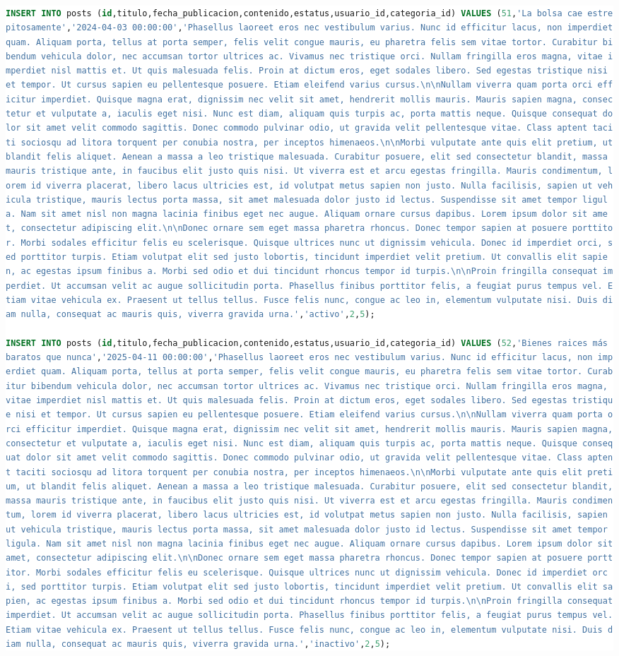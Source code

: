 ```sql
INSERT INTO posts (id,titulo,fecha_publicacion,contenido,estatus,usuario_id,categoria_id) VALUES (51,'La bolsa cae estrepitosamente','2024-04-03 00:00:00','Phasellus laoreet eros nec vestibulum varius. Nunc id efficitur lacus, non imperdiet quam. Aliquam porta, tellus at porta semper, felis velit congue mauris, eu pharetra felis sem vitae tortor. Curabitur bibendum vehicula dolor, nec accumsan tortor ultrices ac. Vivamus nec tristique orci. Nullam fringilla eros magna, vitae imperdiet nisl mattis et. Ut quis malesuada felis. Proin at dictum eros, eget sodales libero. Sed egestas tristique nisi et tempor. Ut cursus sapien eu pellentesque posuere. Etiam eleifend varius cursus.\n\nNullam viverra quam porta orci efficitur imperdiet. Quisque magna erat, dignissim nec velit sit amet, hendrerit mollis mauris. Mauris sapien magna, consectetur et vulputate a, iaculis eget nisi. Nunc est diam, aliquam quis turpis ac, porta mattis neque. Quisque consequat dolor sit amet velit commodo sagittis. Donec commodo pulvinar odio, ut gravida velit pellentesque vitae. Class aptent taciti sociosqu ad litora torquent per conubia nostra, per inceptos himenaeos.\n\nMorbi vulputate ante quis elit pretium, ut blandit felis aliquet. Aenean a massa a leo tristique malesuada. Curabitur posuere, elit sed consectetur blandit, massa mauris tristique ante, in faucibus elit justo quis nisi. Ut viverra est et arcu egestas fringilla. Mauris condimentum, lorem id viverra placerat, libero lacus ultricies est, id volutpat metus sapien non justo. Nulla facilisis, sapien ut vehicula tristique, mauris lectus porta massa, sit amet malesuada dolor justo id lectus. Suspendisse sit amet tempor ligula. Nam sit amet nisl non magna lacinia finibus eget nec augue. Aliquam ornare cursus dapibus. Lorem ipsum dolor sit amet, consectetur adipiscing elit.\n\nDonec ornare sem eget massa pharetra rhoncus. Donec tempor sapien at posuere porttitor. Morbi sodales efficitur felis eu scelerisque. Quisque ultrices nunc ut dignissim vehicula. Donec id imperdiet orci, sed porttitor turpis. Etiam volutpat elit sed justo lobortis, tincidunt imperdiet velit pretium. Ut convallis elit sapien, ac egestas ipsum finibus a. Morbi sed odio et dui tincidunt rhoncus tempor id turpis.\n\nProin fringilla consequat imperdiet. Ut accumsan velit ac augue sollicitudin porta. Phasellus finibus porttitor felis, a feugiat purus tempus vel. Etiam vitae vehicula ex. Praesent ut tellus tellus. Fusce felis nunc, congue ac leo in, elementum vulputate nisi. Duis diam nulla, consequat ac mauris quis, viverra gravida urna.','activo',2,5);

INSERT INTO posts (id,titulo,fecha_publicacion,contenido,estatus,usuario_id,categoria_id) VALUES (52,'Bienes raices más baratos que nunca','2025-04-11 00:00:00','Phasellus laoreet eros nec vestibulum varius. Nunc id efficitur lacus, non imperdiet quam. Aliquam porta, tellus at porta semper, felis velit congue mauris, eu pharetra felis sem vitae tortor. Curabitur bibendum vehicula dolor, nec accumsan tortor ultrices ac. Vivamus nec tristique orci. Nullam fringilla eros magna, vitae imperdiet nisl mattis et. Ut quis malesuada felis. Proin at dictum eros, eget sodales libero. Sed egestas tristique nisi et tempor. Ut cursus sapien eu pellentesque posuere. Etiam eleifend varius cursus.\n\nNullam viverra quam porta orci efficitur imperdiet. Quisque magna erat, dignissim nec velit sit amet, hendrerit mollis mauris. Mauris sapien magna, consectetur et vulputate a, iaculis eget nisi. Nunc est diam, aliquam quis turpis ac, porta mattis neque. Quisque consequat dolor sit amet velit commodo sagittis. Donec commodo pulvinar odio, ut gravida velit pellentesque vitae. Class aptent taciti sociosqu ad litora torquent per conubia nostra, per inceptos himenaeos.\n\nMorbi vulputate ante quis elit pretium, ut blandit felis aliquet. Aenean a massa a leo tristique malesuada. Curabitur posuere, elit sed consectetur blandit, massa mauris tristique ante, in faucibus elit justo quis nisi. Ut viverra est et arcu egestas fringilla. Mauris condimentum, lorem id viverra placerat, libero lacus ultricies est, id volutpat metus sapien non justo. Nulla facilisis, sapien ut vehicula tristique, mauris lectus porta massa, sit amet malesuada dolor justo id lectus. Suspendisse sit amet tempor ligula. Nam sit amet nisl non magna lacinia finibus eget nec augue. Aliquam ornare cursus dapibus. Lorem ipsum dolor sit amet, consectetur adipiscing elit.\n\nDonec ornare sem eget massa pharetra rhoncus. Donec tempor sapien at posuere porttitor. Morbi sodales efficitur felis eu scelerisque. Quisque ultrices nunc ut dignissim vehicula. Donec id imperdiet orci, sed porttitor turpis. Etiam volutpat elit sed justo lobortis, tincidunt imperdiet velit pretium. Ut convallis elit sapien, ac egestas ipsum finibus a. Morbi sed odio et dui tincidunt rhoncus tempor id turpis.\n\nProin fringilla consequat imperdiet. Ut accumsan velit ac augue sollicitudin porta. Phasellus finibus porttitor felis, a feugiat purus tempus vel. Etiam vitae vehicula ex. Praesent ut tellus tellus. Fusce felis nunc, congue ac leo in, elementum vulputate nisi. Duis diam nulla, consequat ac mauris quis, viverra gravida urna.','inactivo',2,5);

```
